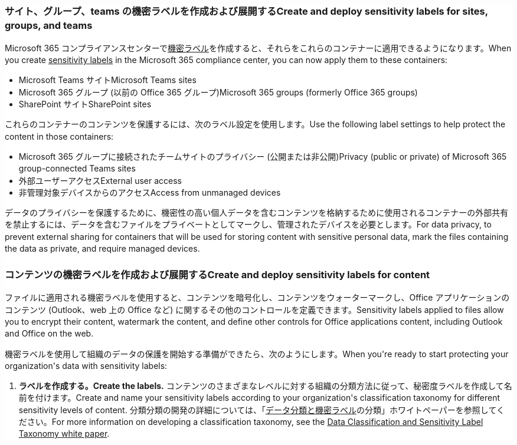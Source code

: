 ### <a name="create-and-deploy-sensitivity-labels-for-sites-groups-and-teams"></a><span data-ttu-id="7ea2e-214">サイト、グループ、teams の機密ラベルを作成および展開する</span><span class="sxs-lookup"><span data-stu-id="7ea2e-214">Create and deploy sensitivity labels for sites, groups, and teams</span></span>

<span data-ttu-id="7ea2e-215">Microsoft 365 コンプライアンスセンターで[機密ラベル](../compliance/sensitivity-labels-teams-groups-sites.md)を作成すると、それらをこれらのコンテナーに適用できるようになります。</span><span class="sxs-lookup"><span data-stu-id="7ea2e-215">When you create [sensitivity labels](../compliance/sensitivity-labels-teams-groups-sites.md) in the Microsoft 365 compliance center, you can now apply them to these containers:</span></span>

- <span data-ttu-id="7ea2e-216">Microsoft Teams サイト</span><span class="sxs-lookup"><span data-stu-id="7ea2e-216">Microsoft Teams sites</span></span>
- <span data-ttu-id="7ea2e-217">Microsoft 365 グループ (以前の Office 365 グループ)</span><span class="sxs-lookup"><span data-stu-id="7ea2e-217">Microsoft 365 groups (formerly Office 365 groups)</span></span>
- <span data-ttu-id="7ea2e-218">SharePoint サイト</span><span class="sxs-lookup"><span data-stu-id="7ea2e-218">SharePoint sites</span></span>

<span data-ttu-id="7ea2e-219">これらのコンテナーのコンテンツを保護するには、次のラベル設定を使用します。</span><span class="sxs-lookup"><span data-stu-id="7ea2e-219">Use the following label settings to help protect the content in those containers:</span></span>

- <span data-ttu-id="7ea2e-220">Microsoft 365 グループに接続されたチームサイトのプライバシー (公開または非公開)</span><span class="sxs-lookup"><span data-stu-id="7ea2e-220">Privacy (public or private) of Microsoft 365 group-connected Teams sites</span></span>
- <span data-ttu-id="7ea2e-221">外部ユーザーアクセス</span><span class="sxs-lookup"><span data-stu-id="7ea2e-221">External user access</span></span>
- <span data-ttu-id="7ea2e-222">非管理対象デバイスからのアクセス</span><span class="sxs-lookup"><span data-stu-id="7ea2e-222">Access from unmanaged devices</span></span>

<span data-ttu-id="7ea2e-223">データのプライバシーを保護するために、機密性の高い個人データを含むコンテンツを格納するために使用されるコンテナーの外部共有を禁止するには、データを含むファイルをプライベートとしてマークし、管理されたデバイスを必要とします。</span><span class="sxs-lookup"><span data-stu-id="7ea2e-223">For data privacy, to prevent external sharing for containers that will be used for storing content with sensitive personal data, mark the files containing the data as private, and require managed devices.</span></span>

### <a name="create-and-deploy-sensitivity-labels-for-content"></a><span data-ttu-id="7ea2e-224">コンテンツの機密ラベルを作成および展開する</span><span class="sxs-lookup"><span data-stu-id="7ea2e-224">Create and deploy sensitivity labels for content</span></span>

<span data-ttu-id="7ea2e-225">ファイルに適用される機密ラベルを使用すると、コンテンツを暗号化し、コンテンツをウォーターマークし、Office アプリケーションのコンテンツ (Outlook、web 上の Office など) に関するその他のコントロールを定義できます。</span><span class="sxs-lookup"><span data-stu-id="7ea2e-225">Sensitivity labels applied to files allow you to encrypt their content, watermark the content, and define other controls for Office applications content, including Outlook and Office on the web.</span></span>

<span data-ttu-id="7ea2e-226">機密ラベルを使用して組織のデータの保護を開始する準備ができたら、次のようにします。</span><span class="sxs-lookup"><span data-stu-id="7ea2e-226">When you're ready to start protecting your organization's data with sensitivity labels:</span></span>

1. <span data-ttu-id="7ea2e-227">**ラベルを作成する。**</span><span class="sxs-lookup"><span data-stu-id="7ea2e-227">**Create the labels.**</span></span> <span data-ttu-id="7ea2e-228">コンテンツのさまざまなレベルに対する組織の分類方法に従って、秘密度ラベルを作成して名前を付けます。</span><span class="sxs-lookup"><span data-stu-id="7ea2e-228">Create and name your sensitivity labels according to your organization's classification taxonomy for different sensitivity levels of content.</span></span> <span data-ttu-id="7ea2e-229">分類分類の開発の詳細については、「[データ分類と機密ラベル](https://aka.ms/dataclassificationwhitepaper)の分類」ホワイトペーパーを参照してください。</span><span class="sxs-lookup"><span data-stu-id="7ea2e-229">For more information on developing a classification taxonomy, see the [Data Classification and Sensitivity Label Taxonomy white paper](https://aka.ms/dataclassificationwhitepaper).</span></span>